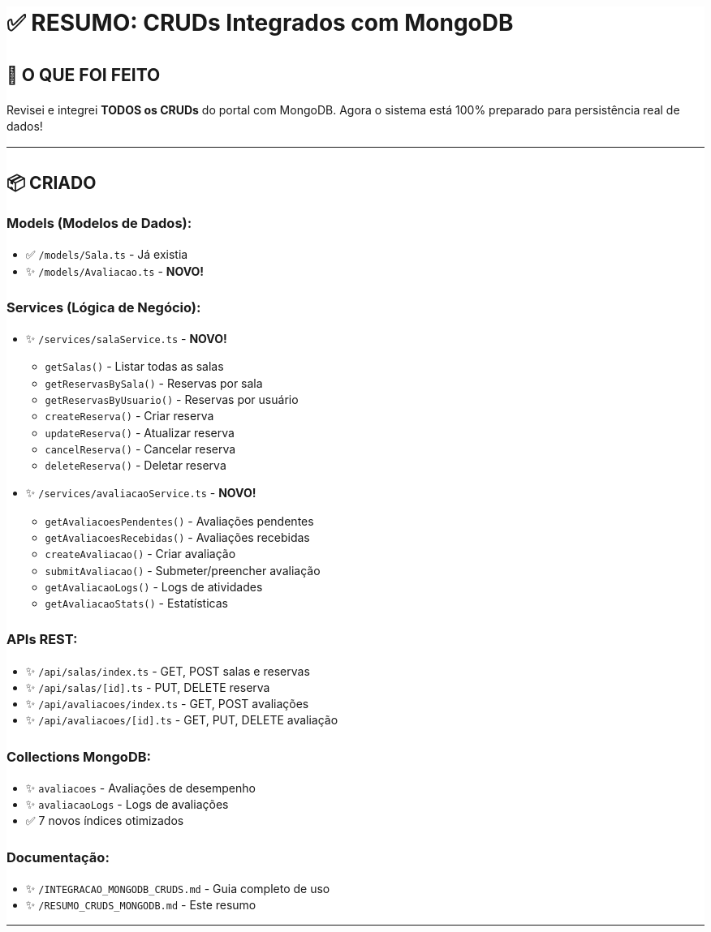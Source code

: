 # ✅ RESUMO: CRUDs Integrados com MongoDB

## 🎯 O QUE FOI FEITO

Revisei e integrei **TODOS os CRUDs** do portal com MongoDB. Agora o sistema está 100% preparado para persistência real de dados!

---

## 📦 CRIADO

### **Models (Modelos de Dados):**
- ✅ `/models/Sala.ts` - Já existia
- ✨ `/models/Avaliacao.ts` - **NOVO!**

### **Services (Lógica de Negócio):**
- ✨ `/services/salaService.ts` - **NOVO!**
  - `getSalas()` - Listar todas as salas
  - `getReservasBySala()` - Reservas por sala
  - `getReservasByUsuario()` - Reservas por usuário
  - `createReserva()` - Criar reserva
  - `updateReserva()` - Atualizar reserva
  - `cancelReserva()` - Cancelar reserva
  - `deleteReserva()` - Deletar reserva

- ✨ `/services/avaliacaoService.ts` - **NOVO!**
  - `getAvaliacoesPendentes()` - Avaliações pendentes
  - `getAvaliacoesRecebidas()` - Avaliações recebidas
  - `createAvaliacao()` - Criar avaliação
  - `submitAvaliacao()` - Submeter/preencher avaliação
  - `getAvaliacaoLogs()` - Logs de atividades
  - `getAvaliacaoStats()` - Estatísticas

### **APIs REST:**
- ✨ `/api/salas/index.ts` - GET, POST salas e reservas
- ✨ `/api/salas/[id].ts` - PUT, DELETE reserva
- ✨ `/api/avaliacoes/index.ts` - GET, POST avaliações
- ✨ `/api/avaliacoes/[id].ts` - GET, PUT, DELETE avaliação

### **Collections MongoDB:**
- ✨ `avaliacoes` - Avaliações de desempenho
- ✨ `avaliacaoLogs` - Logs de avaliações
- ✅ 7 novos índices otimizados

### **Documentação:**
- ✨ `/INTEGRACAO_MONGODB_CRUDS.md` - Guia completo de uso
- ✨ `/RESUMO_CRUDS_MONGODB.md` - Este resumo

---
